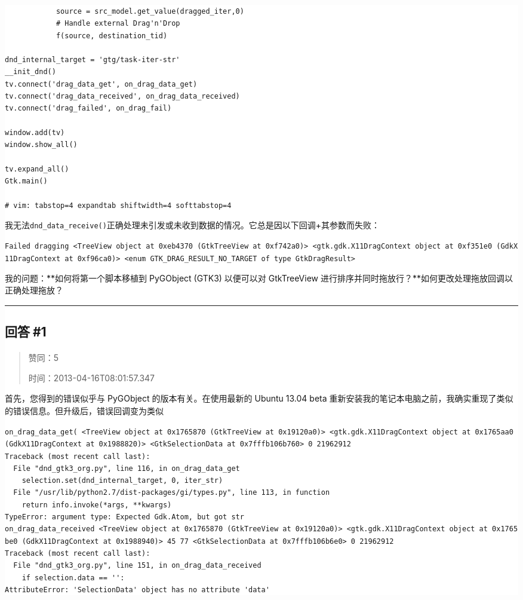 ```
            source = src_model.get_value(dragged_iter,0)
            # Handle external Drag'n'Drop
            f(source, destination_tid)

dnd_internal_target = 'gtg/task-iter-str'
__init_dnd()
tv.connect('drag_data_get', on_drag_data_get)
tv.connect('drag_data_received', on_drag_data_received)
tv.connect('drag_failed', on_drag_fail)

window.add(tv)
window.show_all()

tv.expand_all()
Gtk.main()

# vim: tabstop=4 expandtab shiftwidth=4 softtabstop=4 
```

我无法`dnd_data_receive()`正确处理未引发或未收到数据的情况。它总是因以下回调+其参数而失败：

```
Failed dragging <TreeView object at 0xeb4370 (GtkTreeView at 0xf742a0)> <gtk.gdk.X11DragContext object at 0xf351e0 (GdkX11DragContext at 0xf96ca0)> <enum GTK_DRAG_RESULT_NO_TARGET of type GtkDragResult> 
```

我的问题：**如何将第一个脚本移植到 PyGObject (GTK3) 以便可以对 GtkTreeView 进行排序并同时拖放行？**如何更改处理拖放回调以正确处理拖放？

* * *

## 回答 #1

> 赞同：5
> 
> 时间：2013-04-16T08:01:57.347

首先，您得到的错误似乎与 PyGObject 的版本有关。在使用最新的 Ubuntu 13.04 beta 重新安装我的笔记本电脑之前，我确实重现了类似的错误信息。但升级后，错误回调变为类似

```
on_drag_data_get( <TreeView object at 0x1765870 (GtkTreeView at 0x19120a0)> <gtk.gdk.X11DragContext object at 0x1765aa0 (GdkX11DragContext at 0x1988820)> <GtkSelectionData at 0x7fffb106b760> 0 21962912
Traceback (most recent call last):
  File "dnd_gtk3_org.py", line 116, in on_drag_data_get
    selection.set(dnd_internal_target, 0, iter_str)
  File "/usr/lib/python2.7/dist-packages/gi/types.py", line 113, in function
    return info.invoke(*args, **kwargs)
TypeError: argument type: Expected Gdk.Atom, but got str
on_drag_data_received <TreeView object at 0x1765870 (GtkTreeView at 0x19120a0)> <gtk.gdk.X11DragContext object at 0x1765be0 (GdkX11DragContext at 0x1988940)> 45 77 <GtkSelectionData at 0x7fffb106b6e0> 0 21962912
Traceback (most recent call last):
  File "dnd_gtk3_org.py", line 151, in on_drag_data_received
    if selection.data == '':
AttributeError: 'SelectionData' object has no attribute 'data' 
```
